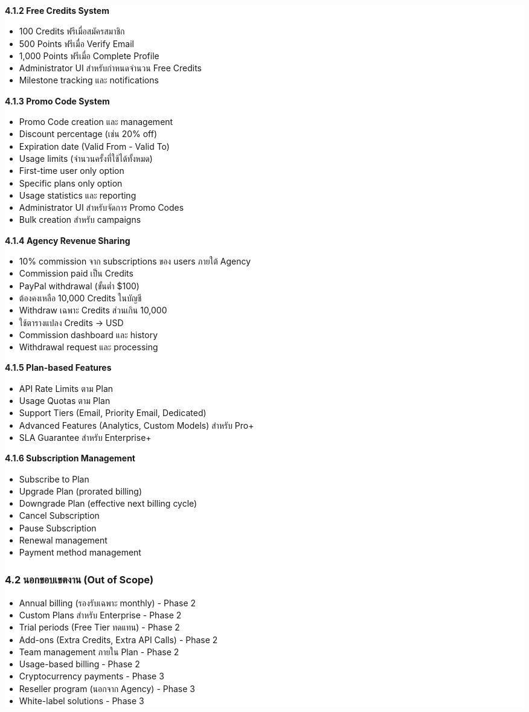 **4.1.2 Free Credits System**
- 100 Credits ฟรีเมื่อสมัครสมาชิก
- 500 Points ฟรีเมื่อ Verify Email
- 1,000 Points ฟรีเมื่อ Complete Profile
- Administrator UI สำหรับกำหนดจำนวน Free Credits
- Milestone tracking และ notifications

**4.1.3 Promo Code System**
- Promo Code creation และ management
- Discount percentage (เช่น 20% off)
- Expiration date (Valid From - Valid To)
- Usage limits (จำนวนครั้งที่ใช้ได้ทั้งหมด)
- First-time user only option
- Specific plans only option
- Usage statistics และ reporting
- Administrator UI สำหรับจัดการ Promo Codes
- Bulk creation สำหรับ campaigns

**4.1.4 Agency Revenue Sharing**
- 10% commission จาก subscriptions ของ users ภายใต้ Agency
- Commission paid เป็น Credits
- PayPal withdrawal (ขั้นต่ำ $100)
- ต้องคงเหลือ 10,000 Credits ในบัญชี
- Withdraw เฉพาะ Credits ส่วนเกิน 10,000
- ใช้ตารางแปลง Credits → USD
- Commission dashboard และ history
- Withdrawal request และ processing

**4.1.5 Plan-based Features**
- API Rate Limits ตาม Plan
- Usage Quotas ตาม Plan
- Support Tiers (Email, Priority Email, Dedicated)
- Advanced Features (Analytics, Custom Models) สำหรับ Pro+
- SLA Guarantee สำหรับ Enterprise+

**4.1.6 Subscription Management**
- Subscribe to Plan
- Upgrade Plan (prorated billing)
- Downgrade Plan (effective next billing cycle)
- Cancel Subscription
- Pause Subscription
- Renewal management
- Payment method management

### 4.2 นอกขอบเขตงาน (Out of Scope)

- Annual billing (รองรับเฉพาะ monthly) - Phase 2
- Custom Plans สำหรับ Enterprise - Phase 2
- Trial periods (Free Tier ทดแทน) - Phase 2
- Add-ons (Extra Credits, Extra API Calls) - Phase 2
- Team management ภายใน Plan - Phase 2
- Usage-based billing - Phase 2
- Cryptocurrency payments - Phase 3
- Reseller program (นอกจาก Agency) - Phase 3
- White-label solutions - Phase 3
